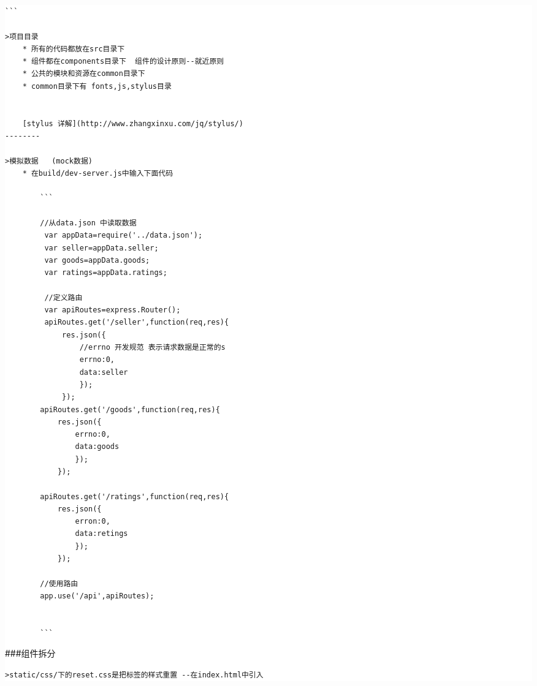     ```

    >项目目录
        * 所有的代码都放在src目录下
        * 组件都在components目录下  组件的设计原则--就近原则
        * 公共的模块和资源在common目录下
        * common目录下有 fonts,js,stylus目录


        [stylus 详解](http://www.zhangxinxu.com/jq/stylus/)
    --------

    >模拟数据   (mock数据)
        * 在build/dev-server.js中输入下面代码

            ```

            //从data.json 中读取数据
             var appData=require('../data.json');
             var seller=appData.seller;
             var goods=appData.goods;
             var ratings=appData.ratings;

             //定义路由
             var apiRoutes=express.Router();
             apiRoutes.get('/seller',function(req,res){
                 res.json({
                     //errno 开发规范 表示请求数据是正常的s
                     errno:0,
                     data:seller
                     });
                 });
            apiRoutes.get('/goods',function(req,res){
                res.json({
                    errno:0,
                    data:goods
                    });
                });

            apiRoutes.get('/ratings',function(req,res){
                res.json({
                    erron:0,
                    data:retings
                    });
                });

            //使用路由
            app.use('/api',apiRoutes);


            ```





###组件拆分

    >static/css/下的reset.css是把标签的样式重置 --在index.html中引入
